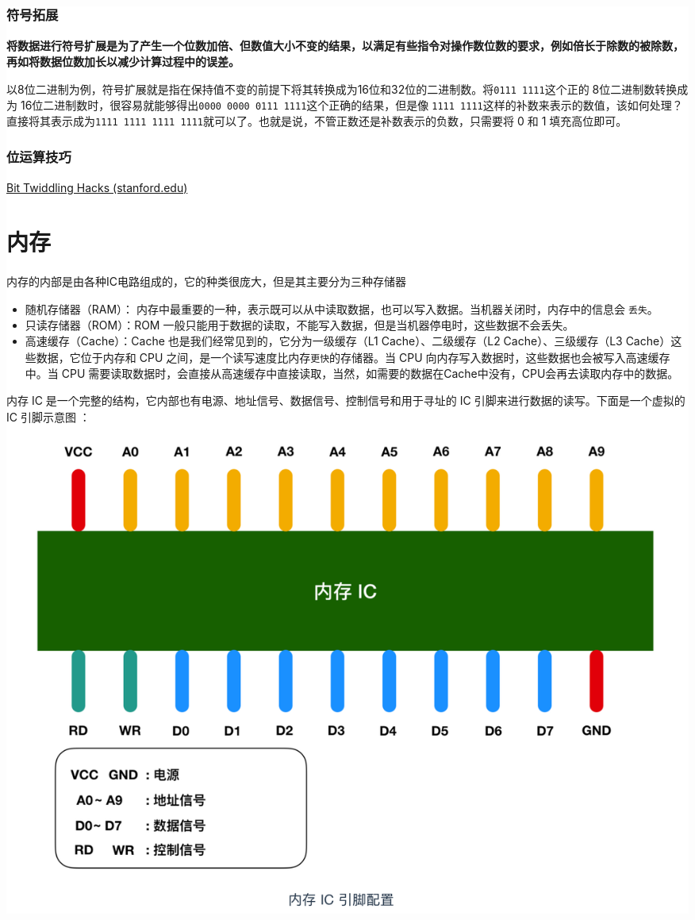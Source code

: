 ### 符号拓展

**将数据进行符号扩展是为了产生一个位数加倍、但数值大小不变的结果，以满足有些指令对操作数位数的要求，例如倍长于除数的被除数，再如将数据位数加长以减少计算过程中的误差。**

以8位二进制为例，符号扩展就是指在保持值不变的前提下将其转换成为16位和32位的二进制数。将`0111 1111`这个正的 8位二进制数转换成为 16位二进制数时，很容易就能够得出`0000 0000 0111 1111`这个正确的结果，但是像 `1111 1111`这样的补数来表示的数值，该如何处理？直接将其表示成为`1111 1111 1111 1111`就可以了。也就是说，不管正数还是补数表示的负数，只需要将 0 和 1 填充高位即可。

### 位运算技巧

 [Bit Twiddling Hacks (stanford.edu)](http://graphics.stanford.edu/~seander/bithacks.html) 

# 内存

内存的内部是由各种IC电路组成的，它的种类很庞大，但是其主要分为三种存储器

- 随机存储器（RAM）： 内存中最重要的一种，表示既可以从中读取数据，也可以写入数据。当机器关闭时，内存中的信息会 `丢失`。
- 只读存储器（ROM）：ROM 一般只能用于数据的读取，不能写入数据，但是当机器停电时，这些数据不会丢失。
- 高速缓存（Cache）：Cache 也是我们经常见到的，它分为一级缓存（L1 Cache）、二级缓存（L2 Cache）、三级缓存（L3 Cache）这些数据，它位于内存和 CPU 之间，是一个读写速度比内存`更快`的存储器。当 CPU 向内存写入数据时，这些数据也会被写入高速缓存中。当 CPU 需要读取数据时，会直接从高速缓存中直接读取，当然，如需要的数据在Cache中没有，CPU会再去读取内存中的数据。

内存 IC 是一个完整的结构，它内部也有电源、地址信号、数据信号、控制信号和用于寻址的 IC 引脚来进行数据的读写。下面是一个虚拟的 IC 引脚示意图 ：

 ![img](深入理解计算机系统.assets/68747470733a2f2f696d67323031382e636e626c6f67732e636f6d2f626c6f672f313531353131312f3230313931302f313531353131312d32303139313032383132353535383035332d3235353834373035302e706e67.png) 
